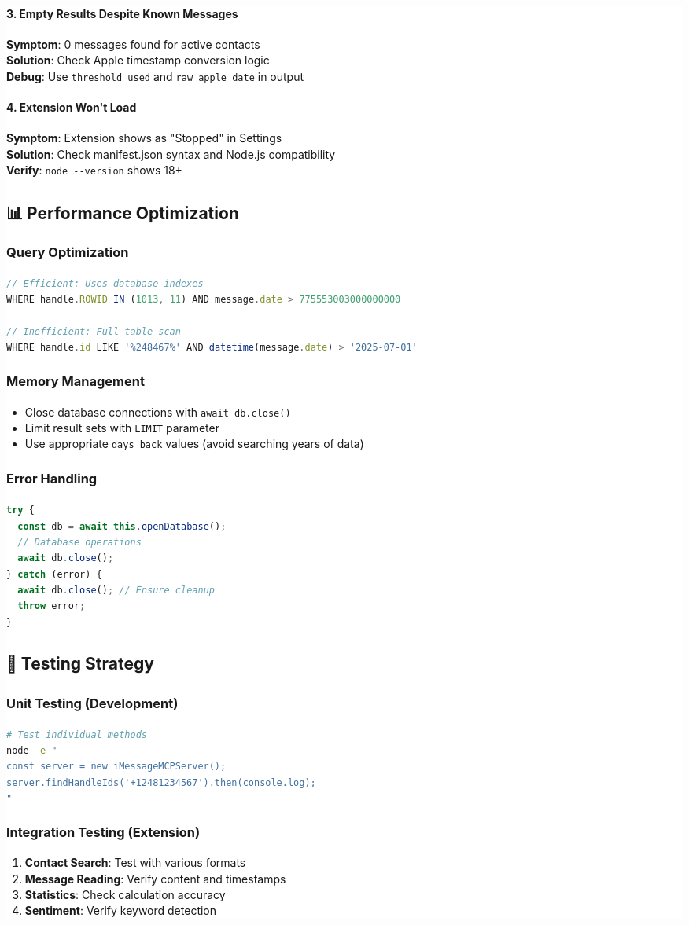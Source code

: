 #### 3. Empty Results Despite Known Messages
**Symptom**: 0 messages found for active contacts  
**Solution**: Check Apple timestamp conversion logic  
**Debug**: Use `threshold_used` and `raw_apple_date` in output

#### 4. Extension Won't Load
**Symptom**: Extension shows as "Stopped" in Settings  
**Solution**: Check manifest.json syntax and Node.js compatibility  
**Verify**: `node --version` shows 18+

## 📊 Performance Optimization

### Query Optimization
```javascript
// Efficient: Uses database indexes
WHERE handle.ROWID IN (1013, 11) AND message.date > 775553003000000000

// Inefficient: Full table scan
WHERE handle.id LIKE '%248467%' AND datetime(message.date) > '2025-07-01'
```

### Memory Management
- Close database connections with `await db.close()`
- Limit result sets with `LIMIT` parameter
- Use appropriate `days_back` values (avoid searching years of data)

### Error Handling
```javascript
try {
  const db = await this.openDatabase();
  // Database operations
  await db.close();
} catch (error) {
  await db.close(); // Ensure cleanup
  throw error;
}
```

## 🧪 Testing Strategy

### Unit Testing (Development)
```bash
# Test individual methods
node -e "
const server = new iMessageMCPServer();
server.findHandleIds('+12481234567').then(console.log);
"
```

### Integration Testing (Extension)
1. **Contact Search**: Test with various formats
2. **Message Reading**: Verify content and timestamps
3. **Statistics**: Check calculation accuracy
4. **Sentiment**: Verify keyword detection
